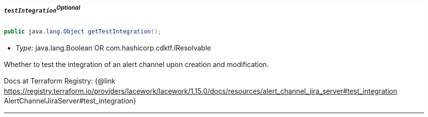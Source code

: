 
##### `testIntegration`<sup>Optional</sup> <a name="testIntegration" id="rhizo-co-terraform-provider-lacework.alertChannelJiraServer.AlertChannelJiraServerConfig.property.testIntegration"></a>

```java
public java.lang.Object getTestIntegration();
```

- *Type:* java.lang.Boolean OR com.hashicorp.cdktf.IResolvable

Whether to test the integration of an alert channel upon creation and modification.

Docs at Terraform Registry: {@link https://registry.terraform.io/providers/lacework/lacework/1.15.0/docs/resources/alert_channel_jira_server#test_integration AlertChannelJiraServer#test_integration}

---



